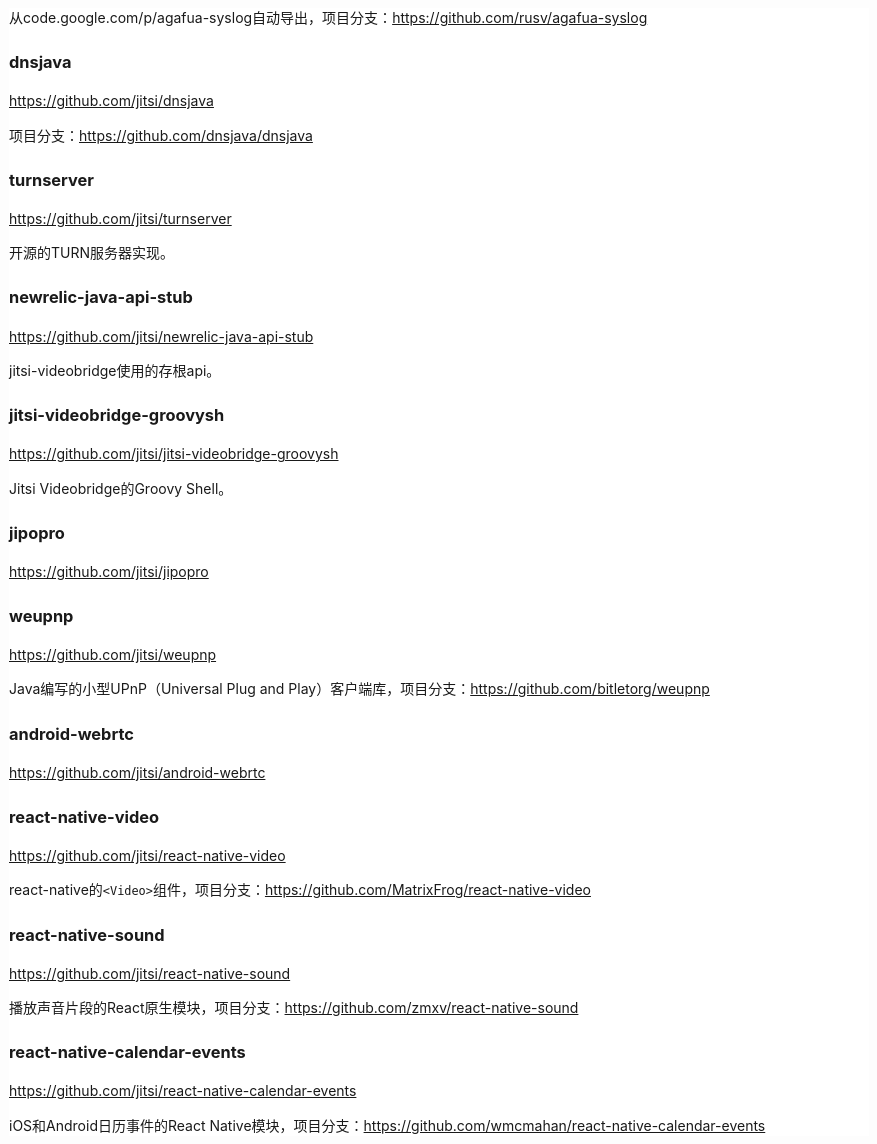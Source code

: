 从code.google.com/p/agafua-syslog自动导出，项目分支：https://github.com/rusv/agafua-syslog

### dnsjava

https://github.com/jitsi/dnsjava

项目分支：https://github.com/dnsjava/dnsjava

### turnserver

https://github.com/jitsi/turnserver

开源的TURN服务器实现。

### newrelic-java-api-stub

https://github.com/jitsi/newrelic-java-api-stub

jitsi-videobridge使用的存根api。

### jitsi-videobridge-groovysh

https://github.com/jitsi/jitsi-videobridge-groovysh

Jitsi Videobridge的Groovy Shell。

### jipopro

https://github.com/jitsi/jipopro

### weupnp

https://github.com/jitsi/weupnp

Java编写的小型UPnP（Universal Plug and Play）客户端库，项目分支：https://github.com/bitletorg/weupnp

### android-webrtc

https://github.com/jitsi/android-webrtc

### react-native-video

https://github.com/jitsi/react-native-video

react-native的`<Video>`组件，项目分支：https://github.com/MatrixFrog/react-native-video

### react-native-sound

https://github.com/jitsi/react-native-sound

播放声音片段的React原生模块，项目分支：https://github.com/zmxv/react-native-sound

### react-native-calendar-events

https://github.com/jitsi/react-native-calendar-events

iOS和Android日历事件的React Native模块，项目分支：https://github.com/wmcmahan/react-native-calendar-events
